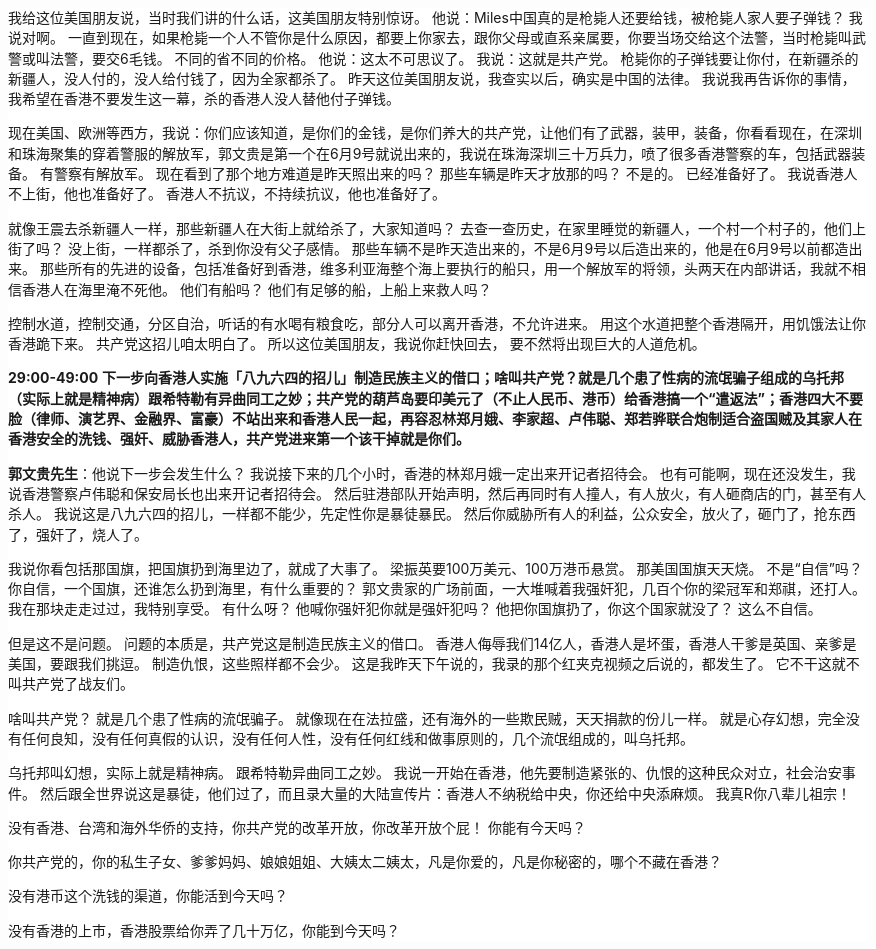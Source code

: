 我给这位美国朋友说，当时我们讲的什么话，这美国朋友特别惊讶。 他说：Miles中国真的是枪毙人还要给钱，被枪毙人家人要子弹钱？ 我说对啊。 一直到现在，如果枪毙一个人不管你是什么原因，都要上你家去，跟你父母或直系亲属要，你要当场交给这个法警，当时枪毙叫武警或叫法警，要交6毛钱。 不同的省不同的价格。 他说：这太不可思议了。 我说：这就是共产党。 枪毙你的子弹钱要让你付，在新疆杀的新疆人，没人付的，没人给付钱了，因为全家都杀了。 昨天这位美国朋友说，我查实以后，确实是中国的法律。 我说我再告诉你的事情，我希望在香港不要发生这一幕，杀的香港人没人替他付子弹钱。

  

现在美国、欧洲等西方，我说：你们应该知道，是你们的金钱，是你们养大的共产党，让他们有了武器，装甲，装备，你看看现在，在深圳和珠海聚集的穿着警服的解放军，郭文贵是第一个在6月9号就说出来的，我说在珠海深圳三十万兵力，喷了很多香港警察的车，包括武器装备。 有警察有解放军。 现在看到了那个地方难道是昨天照出来的吗？ 那些车辆是昨天才放那的吗？ 不是的。 已经准备好了。 我说香港人不上街，他也准备好了。 香港人不抗议，不持续抗议，他也准备好了。

  

就像王震去杀新疆人一样，那些新疆人在大街上就给杀了，大家知道吗？ 去查一查历史，在家里睡觉的新疆人，一个村一个村子的，他们上街了吗？ 没上街，一样都杀了，杀到你没有父子感情。 那些车辆不是昨天造出来的，不是6月9号以后造出来的，他是在6月9号以前都造出来。 那些所有的先进的设备，包括准备好到香港，维多利亚海整个海上要执行的船只，用一个解放军的将领，头两天在内部讲话，我就不相信香港人在海里淹不死他。 他们有船吗？ 他们有足够的船，上船上来救人吗？

  

控制水道，控制交通，分区自治，听话的有水喝有粮食吃，部分人可以离开香港，不允许进来。 用这个水道把整个香港隔开，用饥饿法让你香港跪下来。 共产党这招儿咱太明白了。 所以这位美国朋友，我说你赶快回去， 要不然将出现巨大的人道危机。

  

**29:00-49:00**    **下一步向香港人实施「八九六四的招儿」制造民族主义的借口；啥叫共产党？就是几****个****患了性病的流氓骗子组成的乌托邦（实际上就是精神病）跟希特勒有异曲同工之妙；共产党的葫芦岛要印美元了（不止人民币、港币）给香港搞一个“遣返法”；香港四大不要脸（律师、演艺界、金融界、富豪）不站出来和香港人民一起，再容忍林郑月娥、李家超、卢伟聪、郑若骅联合炮制适合盗国贼及其家人在香港安全的洗钱、强奸、威胁香港人，共产党进来第一个该干掉就是你们。**

  

**郭文贵先生**：他说下一步会发生什么？ 我说接下来的几个小时，香港的林郑月娥一定出来开记者招待会。 也有可能啊，现在还没发生，我说香港警察卢伟聪和保安局长也出来开记者招待会。 然后驻港部队开始声明，然后再同时有人撞人，有人放火，有人砸商店的门，甚至有人杀人。 我说这是八九六四的招儿，一样都不能少，先定性你是暴徒暴民。 然后你威胁所有人的利益，公众安全，放火了，砸门了，抢东西了，强奸了，烧人了。

  

我说你看包括那国旗，把国旗扔到海里边了，就成了大事了。 梁振英要100万美元、100万港币悬赏。 那美国国旗天天烧。 不是“自信”吗？ 你自信，一个国旗，还谁怎么扔到海里，有什么重要的？ 郭文贵家的广场前面，一大堆喊着我强奸犯，几百个你的梁冠军和郑祺，还打人。 我在那块走走过过，我特别享受。 有什么呀？ 他喊你强奸犯你就是强奸犯吗？ 他把你国旗扔了，你这个国家就没了？ 这么不自信。

  

但是这不是问题。 问题的本质是，共产党这是制造民族主义的借口。 香港人侮辱我们14亿人，香港人是坏蛋，香港人干爹是英国、亲爹是美国，要跟我们挑逗。 制造仇恨，这些照样都不会少。 这是我昨天下午说的，我录的那个红夹克视频之后说的，都发生了。 它不干这就不叫共产党了战友们。

  

啥叫共产党？ 就是几个患了性病的流氓骗子。 就像现在在法拉盛，还有海外的一些欺民贼，天天捐款的份儿一样。 就是心存幻想，完全没有任何良知，没有任何真假的认识，没有任何人性，没有任何红线和做事原则的，几个流氓组成的，叫乌托邦。

  

乌托邦叫幻想，实际上就是精神病。 跟希特勒异曲同工之妙。 我说一开始在香港，他先要制造紧张的、仇恨的这种民众对立，社会治安事件。 然后跟全世界说这是暴徒，他们过了，而且录大量的大陆宣传片：香港人不纳税给中央，你还给中央添麻烦。 我真R你八辈儿祖宗！

  

没有香港、台湾和海外华侨的支持，你共产党的改革开放，你改革开放个屁！ 你能有今天吗？

  

你共产党的，你的私生子女、爹爹妈妈、娘娘姐姐、大姨太二姨太，凡是你爱的，凡是你秘密的，哪个不藏在香港？

  

没有港币这个洗钱的渠道，你能活到今天吗？

  

没有香港的上市，香港股票给你弄了几十万亿，你能到今天吗？
